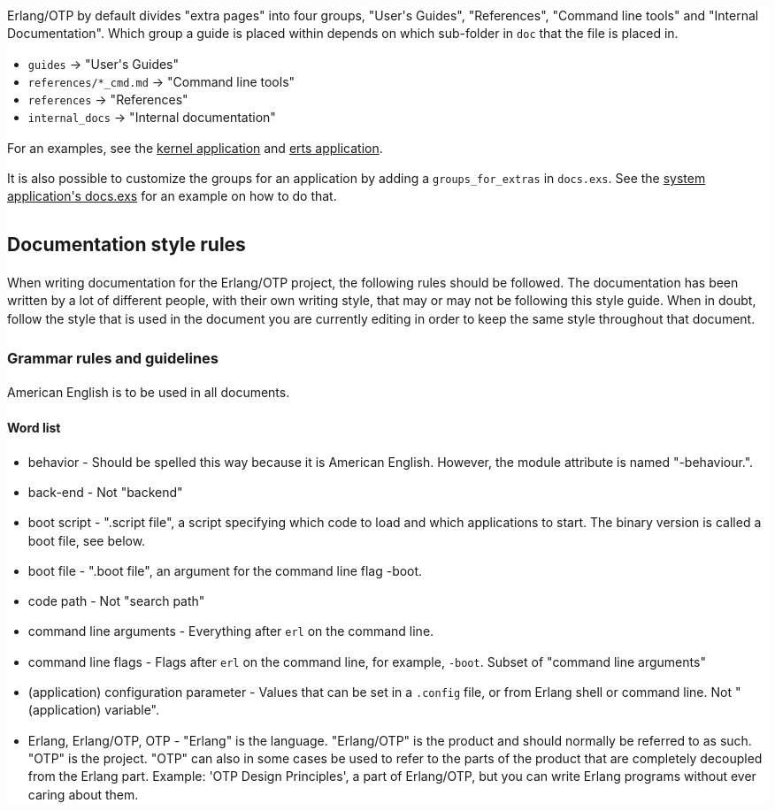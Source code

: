 Erlang/OTP by default divides "extra pages" into four groups, "User's Guides",
"References", "Command line tools" and "Internal Documentation". Which group a
guide is placed within depends on which sub-folder in `doc` that the file is
placed in.

* `guides` -> "User's Guides"
* `references/*_cmd.md` -> "Command line tools"
* `references` -> "References"
* `internal_docs` -> "Internal documentation"

For an examples, see the [kernel application](../lib/kernel/doc/) and [erts application](../erts/doc/).

It is also possible to customize the groups for an application by adding a `groups_for_extras` in
`docs.exs`. See the [system application's docs.exs](../system/doc/docs.exs) for an example on how
to do that.

## Documentation style rules

When writing documentation for the Erlang/OTP project, the following
rules should be followed. The documentation has been written by a lot
of different people, with their own writing style, that may or may not
be following this style guide. When in doubt, follow the style that is
used in the document you are currently editing in order to keep the
same style throughout that document.

### Grammar rules and guidelines

American English is to be used in all documents.

#### Word list

* behavior - Should be spelled this way because it is American
  English. However, the module attribute is named "-behaviour.".

* back-end - Not "backend"

* boot script - ".script file", a script specifying which code to load
  and which applications to start. The binary version is called a boot
  file, see below.

* boot file - ".boot file", an argument for the command line flag -boot.

* code path - Not "search path"

* command line arguments - Everything after `erl` on the command line.

* command line flags - Flags after `erl` on the command line, for
  example, `-boot`. Subset of "command line arguments"

* (application) configuration parameter - Values that can be set in a
  `.config` file, or from Erlang shell or command line. Not
  "(application) variable".

* Erlang, Erlang/OTP, OTP - "Erlang" is the language. "Erlang/OTP" is
  the product and should normally be referred to as such. "OTP" is the
  project. "OTP" can also in some cases be used to refer to the parts
  of the product that are completely decoupled from the Erlang
  part. Example: 'OTP Design Principles', a part of Erlang/OTP, but you can
  write Erlang programs without ever caring about them.
  